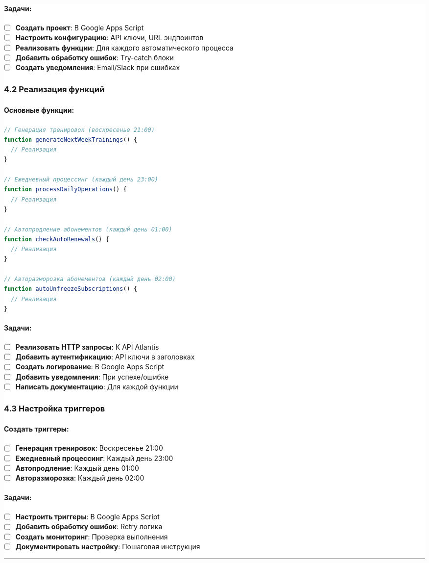 #### Задачи:
- [ ] **Создать проект**: В Google Apps Script
- [ ] **Настроить конфигурацию**: API ключи, URL эндпоинтов
- [ ] **Реализовать функции**: Для каждого автоматического процесса
- [ ] **Добавить обработку ошибок**: Try-catch блоки
- [ ] **Создать уведомления**: Email/Slack при ошибках

### 4.2 Реализация функций

#### Основные функции:
```javascript
// Генерация тренировок (воскресенье 21:00)
function generateNextWeekTrainings() {
  // Реализация
}

// Ежедневный процессинг (каждый день 23:00)
function processDailyOperations() {
  // Реализация
}

// Автопродление абонементов (каждый день 01:00)
function checkAutoRenewals() {
  // Реализация
}

// Авторазморозка абонементов (каждый день 02:00)
function autoUnfreezeSubscriptions() {
  // Реализация
}
```

#### Задачи:
- [ ] **Реализовать HTTP запросы**: К API Atlantis
- [ ] **Добавить аутентификацию**: API ключи в заголовках
- [ ] **Создать логирование**: В Google Apps Script
- [ ] **Добавить уведомления**: При успехе/ошибке
- [ ] **Написать документацию**: Для каждой функции

### 4.3 Настройка триггеров

#### Создать триггеры:
- [ ] **Генерация тренировок**: Воскресенье 21:00
- [ ] **Ежедневный процессинг**: Каждый день 23:00
- [ ] **Автопродление**: Каждый день 01:00
- [ ] **Авторазморозка**: Каждый день 02:00

#### Задачи:
- [ ] **Настроить триггеры**: В Google Apps Script
- [ ] **Добавить обработку ошибок**: Retry логика
- [ ] **Создать мониторинг**: Проверка выполнения
- [ ] **Документировать настройку**: Пошаговая инструкция

---
